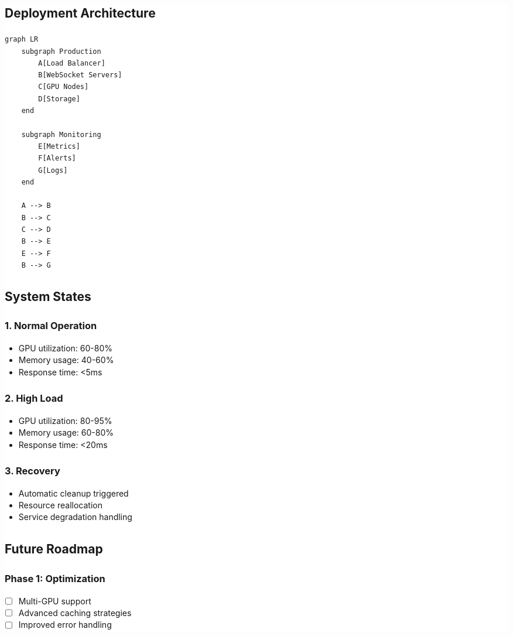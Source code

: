 ## Deployment Architecture

```mermaid
graph LR
    subgraph Production
        A[Load Balancer]
        B[WebSocket Servers]
        C[GPU Nodes]
        D[Storage]
    end

    subgraph Monitoring
        E[Metrics]
        F[Alerts]
        G[Logs]
    end

    A --> B
    B --> C
    C --> D
    B --> E
    E --> F
    B --> G
```

## System States

### 1. Normal Operation
- GPU utilization: 60-80%
- Memory usage: 40-60%
- Response time: <5ms

### 2. High Load
- GPU utilization: 80-95%
- Memory usage: 60-80%
- Response time: <20ms

### 3. Recovery
- Automatic cleanup triggered
- Resource reallocation
- Service degradation handling

## Future Roadmap

### Phase 1: Optimization
- [ ] Multi-GPU support
- [ ] Advanced caching strategies
- [ ] Improved error handling

